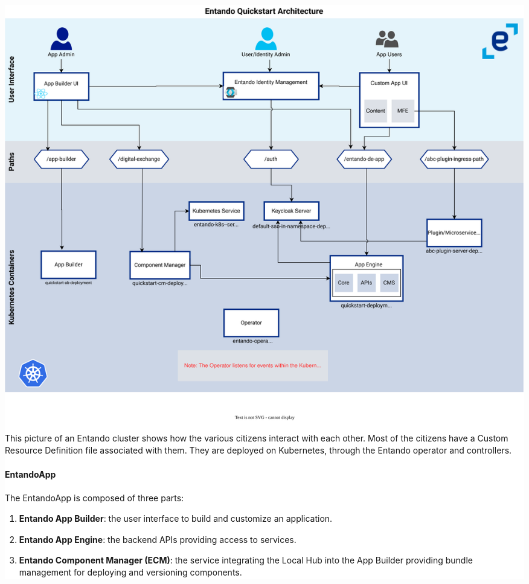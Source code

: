 ![Entando Cluster Architecture Diagram](./img/entando-architecture-v1.5.svg)


This picture of an Entando cluster shows how the various citizens interact with each other. Most of the citizens have a Custom Resource Definition
file associated with them. They are deployed on Kubernetes, through the
Entando operator and controllers.

#### EntandoApp

The EntandoApp is composed of three parts:

1.  **Entando App Builder**: the user interface to build and customize an application.

2.  **Entando App Engine**: the backend APIs providing access to 
    services.

3.  **Entando Component Manager (ECM)**: the service integrating the Local Hub into the App Builder providing bundle management for deploying and versioning components.
